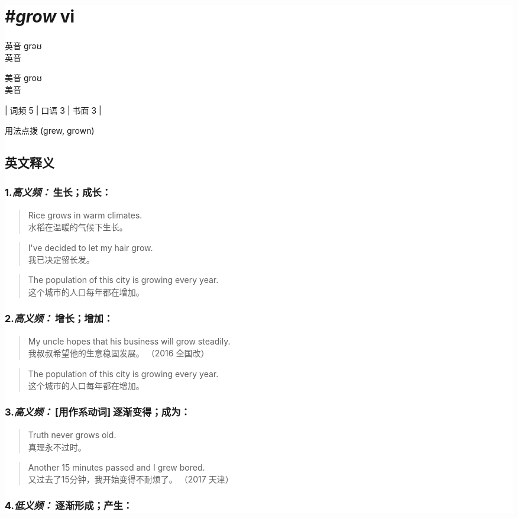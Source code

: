 # ***\#grow*** vi
英音 ɡrəʊ  
英音
<audio src="./media/grow-B.aac" controls="controls"></audio>

美音 ɡroʊ  
美音
<audio src="./media/grow.aac" controls="controls"></audio>



| 词频 5 | 口语 3 | 书面 3 |  

用法点拨  (grew, grown)

英文释义
---
### 1.*高义频：* **生长；成长：**  

 > Rice grows in warm climates.  
 > 水稻在温暖的气候下生长。    
<audio src="./media/grow-1.aac" controls="controls"></audio>

 > I've decided to let my hair grow.  
 > 我已决定留长发。    
<audio src="./media/grow-2.aac" controls="controls"></audio>

 > The population of this city is growing every year.  
 > 这个城市的人口每年都在增加。    
<audio src="./media/grow-3.aac" controls="controls"></audio>

### 2.*高义频：* **增长；增加：**  

 > My uncle hopes that his business will grow steadily.  
 > 我叔叔希望他的生意稳固发展。  （2016 全国改）  
<audio src="./media/My uncle hopes that his business will grow steadily_AAC.aac" controls="controls"></audio>

 > The population of this city is growing every year.  
 > 这个城市的人口每年都在增加。    
<audio src="./media/grow-3.aac" controls="controls"></audio>

### 3.*高义频：* **[用作系动词] 逐渐变得；成为：**  

 > Truth never grows old.  
 > 真理永不过时。    
<audio src="./media/grow-4.aac" controls="controls"></audio>

 > Another 15 minutes passed and I grew bored.  
 > 又过去了15分钟，我开始变得不耐烦了。  （2017 天津）  
<audio src="./media/grow-517-4_AAC.aac" controls="controls"></audio>

### 4.*低义频：* **逐渐形成；产生：**  

